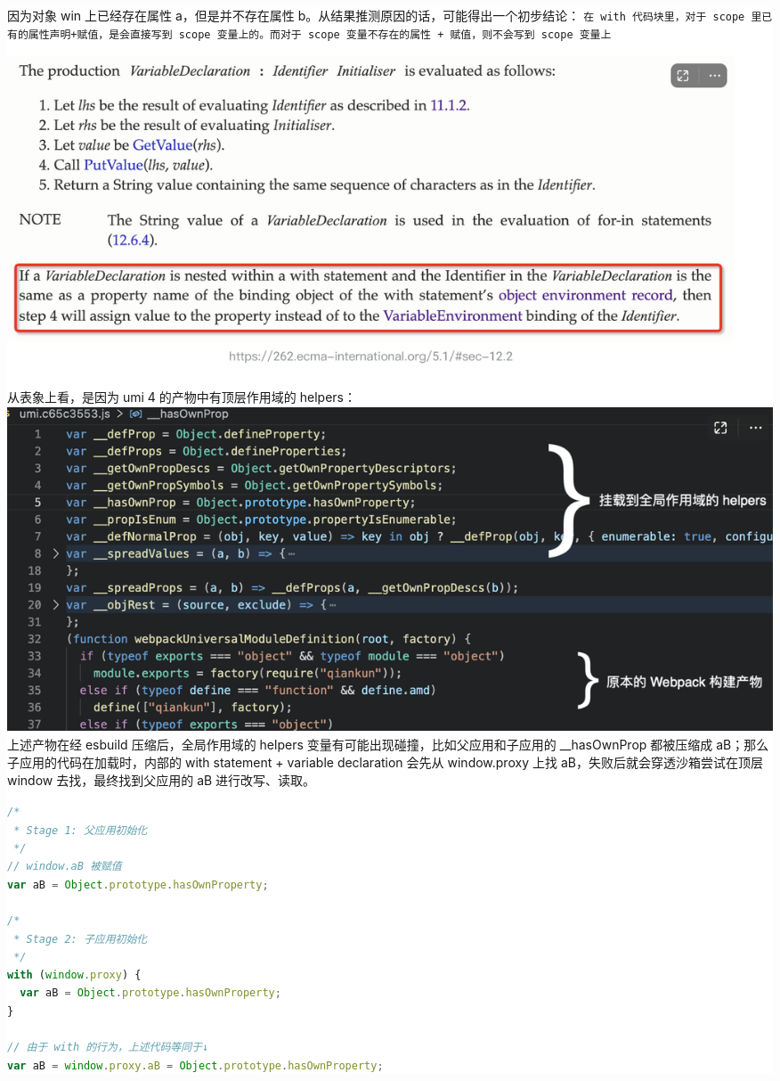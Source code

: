 
因为对象 win 上已经存在属性 a，但是并不存在属性 b。从结果推测原因的话，可能得出一个初步结论：
`在 with 代码块里，对于 scope 里已有的属性声明+赋值，是会直接写到 scope 变量上的。而对于 scope 变量不存在的属性 + 赋值，则不会写到 scope 变量上`

![An image](./images/13.png)

从表象上看，是因为 umi 4 的产物中有顶层作用域的 helpers：
![An image](./images/14.png)
上述产物在经 esbuild 压缩后，全局作用域的 helpers 变量有可能出现碰撞，比如父应用和子应用的 __hasOwnProp 都被压缩成 aB；那么子应用的代码在加载时，内部的 with statement + 
variable declaration 会先从 window.proxy 上找 aB，失败后就会穿透沙箱尝试在顶层 window 去找，最终找到父应用的 aB 进行改写、读取。
``` js
/*
 * Stage 1: 父应用初始化
 */
// window.aB 被赋值
var aB = Object.prototype.hasOwnProperty;

/*
 * Stage 2: 子应用初始化
 */
with (window.proxy) {
  var aB = Object.prototype.hasOwnProperty;
}

// 由于 with 的行为，上述代码等同于↓
var aB = window.proxy.aB = Object.prototype.hasOwnProperty;

```